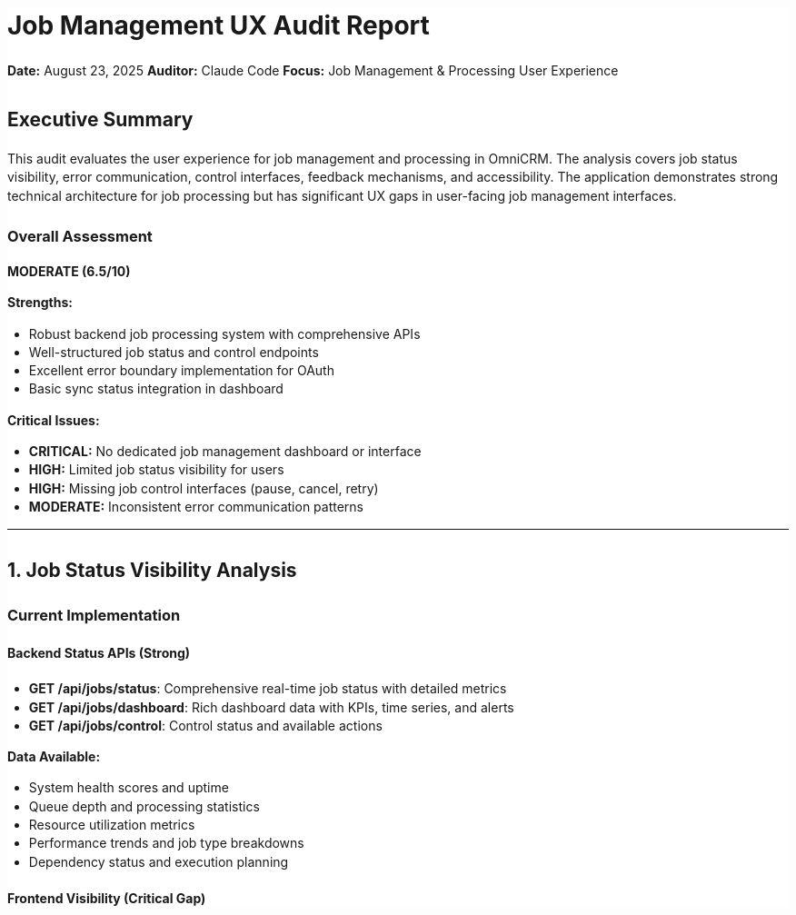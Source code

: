 # Job Management UX Audit Report

**Date:** August 23, 2025
**Auditor:** Claude Code
**Focus:** Job Management & Processing User Experience

## Executive Summary

This audit evaluates the user experience for job management and processing in OmniCRM. The analysis covers job status visibility, error communication, control interfaces, feedback mechanisms, and accessibility. The application demonstrates strong technical architecture for job processing but has significant UX gaps in user-facing job management interfaces.

### Overall Assessment

**MODERATE (6.5/10)**

**Strengths:**

- Robust backend job processing system with comprehensive APIs
- Well-structured job status and control endpoints
- Excellent error boundary implementation for OAuth
- Basic sync status integration in dashboard

**Critical Issues:**

- **CRITICAL:** No dedicated job management dashboard or interface
- **HIGH:** Limited job status visibility for users
- **HIGH:** Missing job control interfaces (pause, cancel, retry)
- **MODERATE:** Inconsistent error communication patterns

---

## 1. Job Status Visibility Analysis

### Current Implementation

#### Backend Status APIs (Strong)

- **GET /api/jobs/status**: Comprehensive real-time job status with detailed metrics
- **GET /api/jobs/dashboard**: Rich dashboard data with KPIs, time series, and alerts
- **GET /api/jobs/control**: Control status and available actions

**Data Available:**

- System health scores and uptime
- Queue depth and processing statistics
- Resource utilization metrics
- Performance trends and job type breakdowns
- Dependency status and execution planning

#### Frontend Visibility (Critical Gap)
